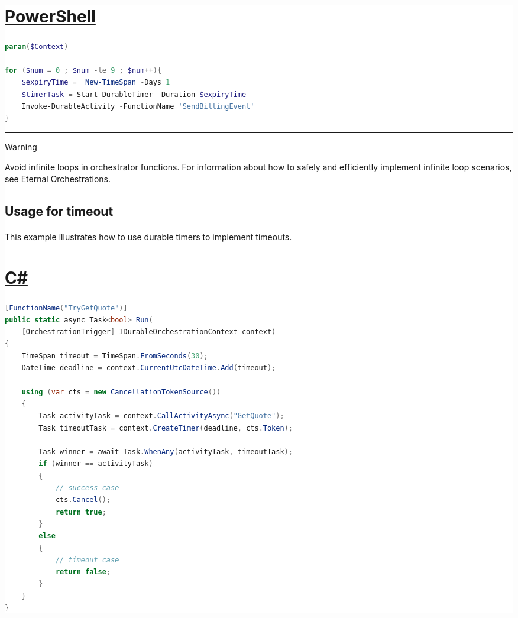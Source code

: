 # [PowerShell](#tab/powershell)

```powershell
param($Context)

for ($num = 0 ; $num -le 9 ; $num++){    
    $expiryTime =  New-TimeSpan -Days 1
    $timerTask = Start-DurableTimer -Duration $expiryTime
    Invoke-DurableActivity -FunctionName 'SendBillingEvent'
}
```
---

> [!WARNING]
> Avoid infinite loops in orchestrator functions. For information about how to safely and efficiently implement infinite loop scenarios, see [Eternal Orchestrations](durable-functions-eternal-orchestrations.md).

## Usage for timeout

This example illustrates how to use durable timers to implement timeouts.

# [C#](#tab/csharp)

```csharp
[FunctionName("TryGetQuote")]
public static async Task<bool> Run(
    [OrchestrationTrigger] IDurableOrchestrationContext context)
{
    TimeSpan timeout = TimeSpan.FromSeconds(30);
    DateTime deadline = context.CurrentUtcDateTime.Add(timeout);

    using (var cts = new CancellationTokenSource())
    {
        Task activityTask = context.CallActivityAsync("GetQuote");
        Task timeoutTask = context.CreateTimer(deadline, cts.Token);

        Task winner = await Task.WhenAny(activityTask, timeoutTask);
        if (winner == activityTask)
        {
            // success case
            cts.Cancel();
            return true;
        }
        else
        {
            // timeout case
            return false;
        }
    }
}
```
